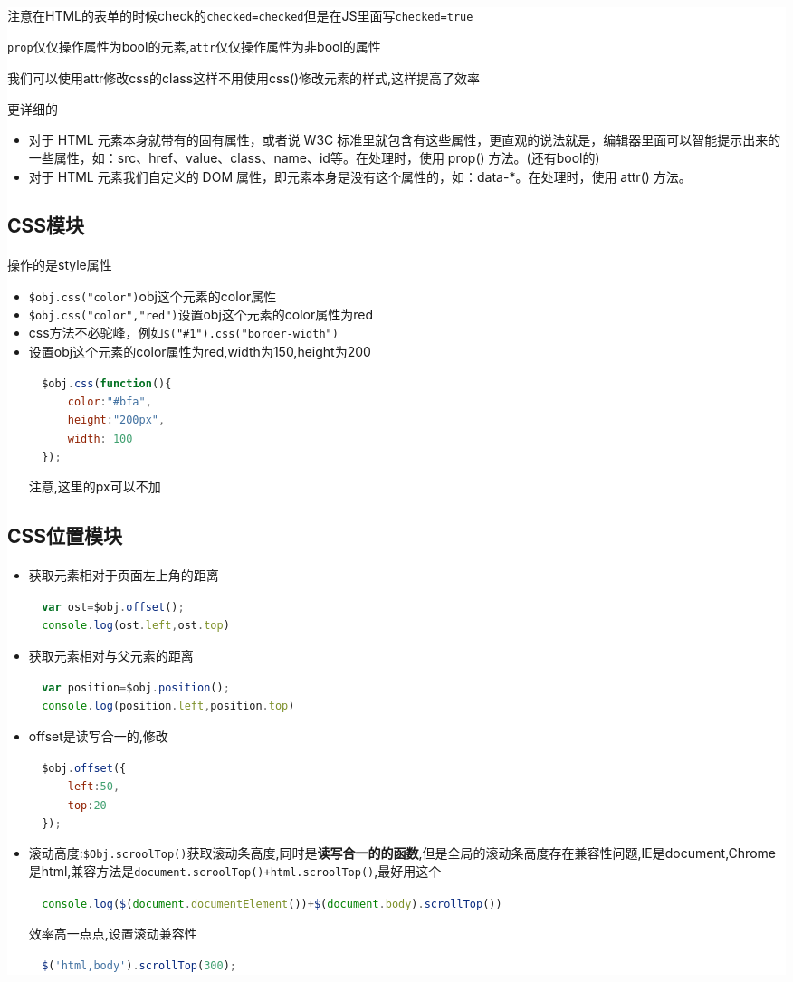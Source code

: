 
注意在HTML的表单的时候check的`checked=checked`但是在JS里面写`checked=true`

`prop`仅仅操作属性为bool的元素,`attr`仅仅操作属性为非bool的属性

我们可以使用attr修改css的class这样不用使用css()修改元素的样式,这样提高了效率

更详细的

- 对于 HTML 元素本身就带有的固有属性，或者说 W3C 标准里就包含有这些属性，更直观的说法就是，编辑器里面可以智能提示出来的一些属性，如：src、href、value、class、name、id等。在处理时，使用 prop() 方法。(还有bool的)
- 对于 HTML 元素我们自定义的 DOM 属性，即元素本身是没有这个属性的，如：data-*。在处理时，使用 attr() 方法。

## CSS模块

操作的是style属性

- `$obj.css("color")`obj这个元素的color属性
- `$obj.css("color","red")`设置obj这个元素的color属性为red
- css方法不必驼峰，例如`$("#1").css("border-width")`
- 设置obj这个元素的color属性为red,width为150,height为200
  ```js
    $obj.css(function(){
        color:"#bfa",
        height:"200px",
        width: 100
    });
  ```
  注意,这里的px可以不加

## CSS位置模块

- 获取元素相对于页面左上角的距离
  ```js
    var ost=$obj.offset();
    console.log(ost.left,ost.top)
  ```
- 获取元素相对与父元素的距离
  ```js
    var position=$obj.position();
    console.log(position.left,position.top)
  ```
- offset是读写合一的,修改
  ```js
    $obj.offset({
        left:50,
        top:20
    });
  ```
- 滚动高度:`$Obj.scroolTop()`获取滚动条高度,同时是**读写合一的的函数**,但是全局的滚动条高度存在兼容性问题,IE是document,Chrome是html,兼容方法是`document.scroolTop()+html.scroolTop()`,最好用这个
  ```js
    console.log($(document.documentElement())+$(document.body).scrollTop())
  ```
  效率高一点点,设置滚动兼容性
  ```js
    $('html,body').scrollTop(300);
  ```
